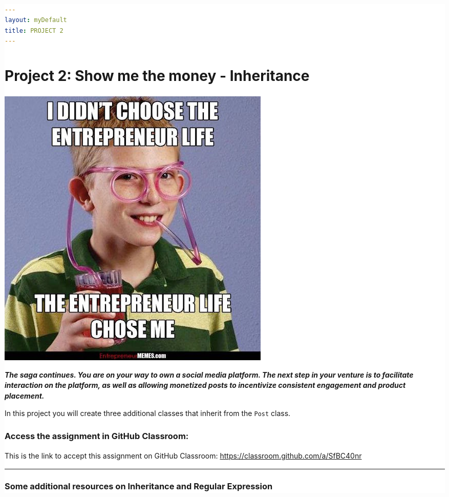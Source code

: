 ```yaml
---  
layout: myDefault
title: PROJECT 2
---  
```


# Project 2: Show me the money - Inheritance

![social_media](./entreprenuer.jpeg)

_**The saga continues. You are on your way to own a social media platform. The next step in your venture is to facilitate interaction on the platform, as well as allowing monetized posts to incentivize consistent engagement and product placement.**_

In this project you will create three additional classes that inherit from the `Post` class.   



### Access the assignment in GitHub Classroom:
This is the link to accept this assignment on GitHub Classroom:
https://classroom.github.com/a/SfBC40nr

---

### Some additional resources on Inheritance and Regular Expression
